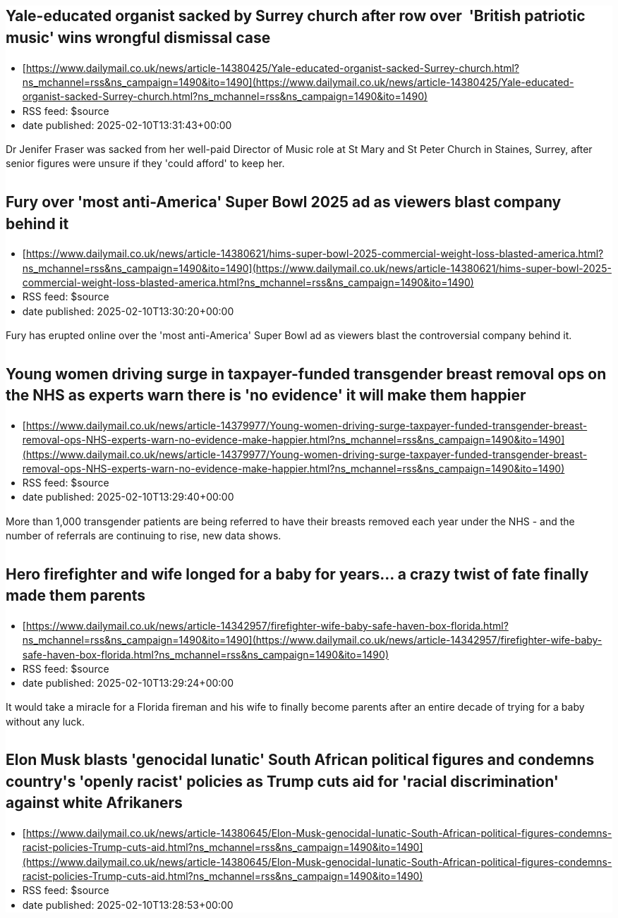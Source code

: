 ## Yale-educated organist sacked by Surrey church after row over  'British patriotic music' wins wrongful dismissal case
 - [https://www.dailymail.co.uk/news/article-14380425/Yale-educated-organist-sacked-Surrey-church.html?ns_mchannel=rss&ns_campaign=1490&ito=1490](https://www.dailymail.co.uk/news/article-14380425/Yale-educated-organist-sacked-Surrey-church.html?ns_mchannel=rss&ns_campaign=1490&ito=1490)
 - RSS feed: $source
 - date published: 2025-02-10T13:31:43+00:00

Dr Jenifer Fraser was sacked from her well-paid Director of Music role at St Mary and St Peter Church in Staines, Surrey, after senior figures were unsure if they 'could afford'  to keep her.

## Fury over 'most anti-America' Super Bowl 2025 ad as viewers blast company behind it
 - [https://www.dailymail.co.uk/news/article-14380621/hims-super-bowl-2025-commercial-weight-loss-blasted-america.html?ns_mchannel=rss&ns_campaign=1490&ito=1490](https://www.dailymail.co.uk/news/article-14380621/hims-super-bowl-2025-commercial-weight-loss-blasted-america.html?ns_mchannel=rss&ns_campaign=1490&ito=1490)
 - RSS feed: $source
 - date published: 2025-02-10T13:30:20+00:00

Fury has erupted online over the 'most anti-America' Super Bowl ad as viewers blast the controversial company behind it.

## Young women driving surge in taxpayer-funded transgender breast removal ops on the NHS as experts warn there is 'no evidence' it will make them happier
 - [https://www.dailymail.co.uk/news/article-14379977/Young-women-driving-surge-taxpayer-funded-transgender-breast-removal-ops-NHS-experts-warn-no-evidence-make-happier.html?ns_mchannel=rss&ns_campaign=1490&ito=1490](https://www.dailymail.co.uk/news/article-14379977/Young-women-driving-surge-taxpayer-funded-transgender-breast-removal-ops-NHS-experts-warn-no-evidence-make-happier.html?ns_mchannel=rss&ns_campaign=1490&ito=1490)
 - RSS feed: $source
 - date published: 2025-02-10T13:29:40+00:00

More than 1,000 transgender patients are being referred to have their breasts removed each year under the NHS - and the number of referrals are continuing to rise, new data shows.

## Hero firefighter and wife longed for a baby for years… a crazy twist of fate finally made them parents
 - [https://www.dailymail.co.uk/news/article-14342957/firefighter-wife-baby-safe-haven-box-florida.html?ns_mchannel=rss&ns_campaign=1490&ito=1490](https://www.dailymail.co.uk/news/article-14342957/firefighter-wife-baby-safe-haven-box-florida.html?ns_mchannel=rss&ns_campaign=1490&ito=1490)
 - RSS feed: $source
 - date published: 2025-02-10T13:29:24+00:00

It would take a miracle for a Florida fireman and his wife to finally become parents after an entire decade of trying for a baby without any luck.

## Elon Musk blasts 'genocidal lunatic' South African political figures and condemns country's 'openly racist' policies as Trump cuts aid for 'racial discrimination' against white Afrikaners
 - [https://www.dailymail.co.uk/news/article-14380645/Elon-Musk-genocidal-lunatic-South-African-political-figures-condemns-racist-policies-Trump-cuts-aid.html?ns_mchannel=rss&ns_campaign=1490&ito=1490](https://www.dailymail.co.uk/news/article-14380645/Elon-Musk-genocidal-lunatic-South-African-political-figures-condemns-racist-policies-Trump-cuts-aid.html?ns_mchannel=rss&ns_campaign=1490&ito=1490)
 - RSS feed: $source
 - date published: 2025-02-10T13:28:53+00:00
